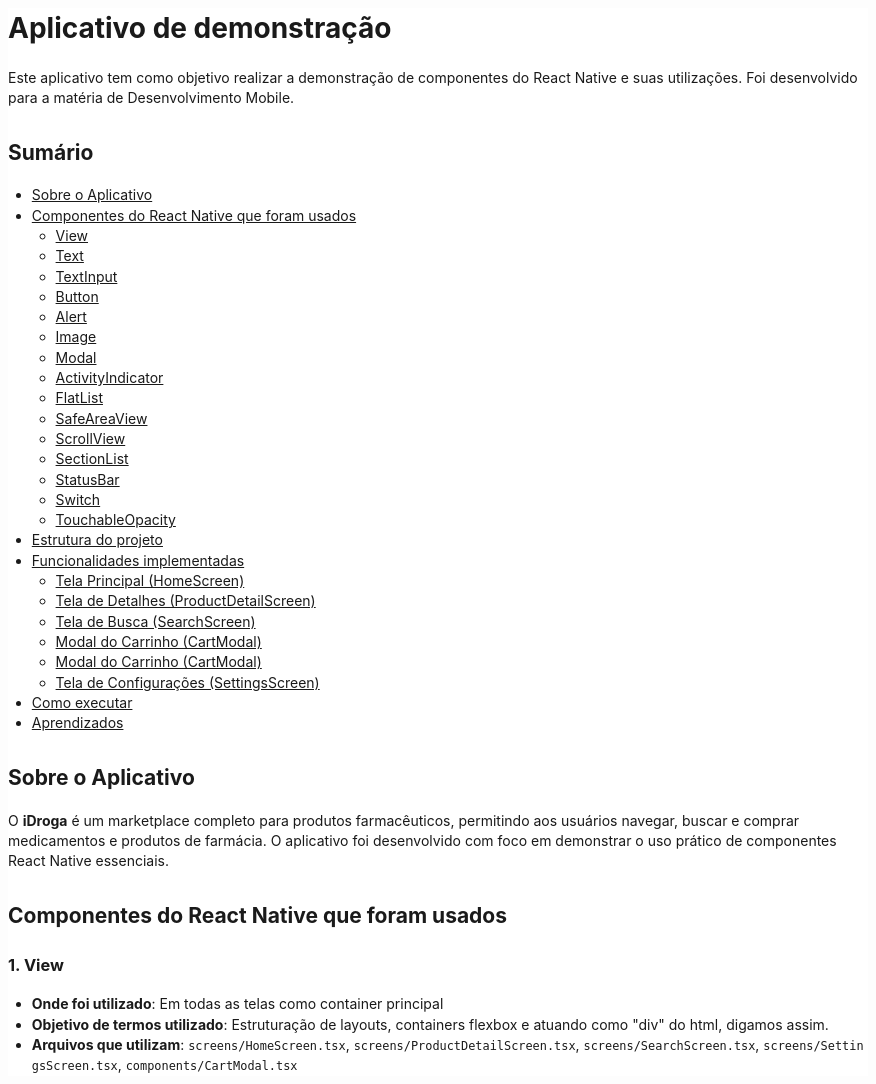 # Aplicativo de demonstração

Este aplicativo tem como objetivo realizar a demonstração de componentes do React Native e suas utilizações. Foi desenvolvido para a matéria de Desenvolvimento Mobile.

## Sumário

- [Sobre o Aplicativo](#sobre-o-aplicativo)
- [Componentes do React Native que foram usados](#componentes-do-react-native-que-foram-usados)
  - [View](#1-view)
  - [Text](#2-text)
  - [TextInput](#3-textinput)
  - [Button](#4-button)
  - [Alert](#5-alert)
  - [Image](#6-image)
  - [Modal](#7-modal)
  - [ActivityIndicator](#8-activityindicator)
  - [FlatList](#9-flatlist)
  - [SafeAreaView](#10-safeareaview)
  - [ScrollView](#11-scrollview)
  - [SectionList](#12-sectionlist)
  - [StatusBar](#13-statusbar)
  - [Switch](#14-switch)
  - [TouchableOpacity](#15-touchableopacity)
- [Estrutura do projeto](#estrutura-do-projeto)
- [Funcionalidades implementadas](#funcionalidades-implementadas)
  - [Tela Principal (HomeScreen)](#tela-principal-homescreen)
  - [Tela de Detalhes (ProductDetailScreen)](#tela-de-detalhes-productdetailscreen)
  - [Tela de Busca (SearchScreen)](#tela-de-busca-searchscreen)
  - [Modal do Carrinho (CartModal)](#modal-do-carrinho-cartmodal)
  - [Modal do Carrinho (CartModal)](#modal-do-carrinho-cartmodal)
  - [Tela de Configurações (SettingsScreen)](#tela-de-configurações-settingsscreen)
- [Como executar](#como-executar)
- [Aprendizados](#aprendizados)

## Sobre o Aplicativo

O **iDroga** é um marketplace completo para produtos farmacêuticos, permitindo aos usuários navegar, buscar e comprar medicamentos e produtos de farmácia. O aplicativo foi desenvolvido com foco em demonstrar o uso prático de componentes React Native essenciais.

## Componentes do React Native que foram usados

### 1. View

- **Onde foi utilizado**: Em todas as telas como container principal
- **Objetivo de termos utilizado**: Estruturação de layouts, containers flexbox e atuando como "div" do html, digamos assim.
- **Arquivos que utilizam**: `screens/HomeScreen.tsx`, `screens/ProductDetailScreen.tsx`, `screens/SearchScreen.tsx`, `screens/SettingsScreen.tsx`, `components/CartModal.tsx`

